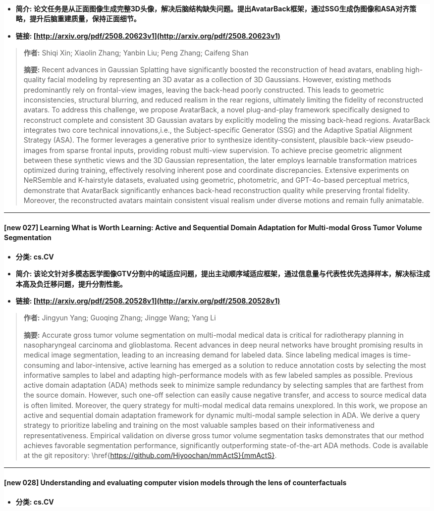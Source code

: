 - **简介: 论文任务是从正面图像生成完整3D头像，解决后脑结构缺失问题。提出AvatarBack框架，通过SSG生成伪图像和ASA对齐策略，提升后脑重建质量，保持正面细节。**

- **链接: [http://arxiv.org/pdf/2508.20623v1](http://arxiv.org/pdf/2508.20623v1)**

> **作者:** Shiqi Xin; Xiaolin Zhang; Yanbin Liu; Peng Zhang; Caifeng Shan
>
> **摘要:** Recent advances in Gaussian Splatting have significantly boosted the reconstruction of head avatars, enabling high-quality facial modeling by representing an 3D avatar as a collection of 3D Gaussians. However, existing methods predominantly rely on frontal-view images, leaving the back-head poorly constructed. This leads to geometric inconsistencies, structural blurring, and reduced realism in the rear regions, ultimately limiting the fidelity of reconstructed avatars. To address this challenge, we propose AvatarBack, a novel plug-and-play framework specifically designed to reconstruct complete and consistent 3D Gaussian avatars by explicitly modeling the missing back-head regions. AvatarBack integrates two core technical innovations,i.e., the Subject-specific Generator (SSG) and the Adaptive Spatial Alignment Strategy (ASA). The former leverages a generative prior to synthesize identity-consistent, plausible back-view pseudo-images from sparse frontal inputs, providing robust multi-view supervision. To achieve precise geometric alignment between these synthetic views and the 3D Gaussian representation, the later employs learnable transformation matrices optimized during training, effectively resolving inherent pose and coordinate discrepancies. Extensive experiments on NeRSemble and K-hairstyle datasets, evaluated using geometric, photometric, and GPT-4o-based perceptual metrics, demonstrate that AvatarBack significantly enhances back-head reconstruction quality while preserving frontal fidelity. Moreover, the reconstructed avatars maintain consistent visual realism under diverse motions and remain fully animatable.
>
---
#### [new 027] Learning What is Worth Learning: Active and Sequential Domain Adaptation for Multi-modal Gross Tumor Volume Segmentation
- **分类: cs.CV**

- **简介: 该论文针对多模态医学图像GTV分割中的域适应问题，提出主动顺序域适应框架，通过信息量与代表性优先选择样本，解决标注成本高及负迁移问题，提升分割性能。**

- **链接: [http://arxiv.org/pdf/2508.20528v1](http://arxiv.org/pdf/2508.20528v1)**

> **作者:** Jingyun Yang; Guoqing Zhang; Jingge Wang; Yang Li
>
> **摘要:** Accurate gross tumor volume segmentation on multi-modal medical data is critical for radiotherapy planning in nasopharyngeal carcinoma and glioblastoma. Recent advances in deep neural networks have brought promising results in medical image segmentation, leading to an increasing demand for labeled data. Since labeling medical images is time-consuming and labor-intensive, active learning has emerged as a solution to reduce annotation costs by selecting the most informative samples to label and adapting high-performance models with as few labeled samples as possible. Previous active domain adaptation (ADA) methods seek to minimize sample redundancy by selecting samples that are farthest from the source domain. However, such one-off selection can easily cause negative transfer, and access to source medical data is often limited. Moreover, the query strategy for multi-modal medical data remains unexplored. In this work, we propose an active and sequential domain adaptation framework for dynamic multi-modal sample selection in ADA. We derive a query strategy to prioritize labeling and training on the most valuable samples based on their informativeness and representativeness. Empirical validation on diverse gross tumor volume segmentation tasks demonstrates that our method achieves favorable segmentation performance, significantly outperforming state-of-the-art ADA methods. Code is available at the git repository: \href{https://github.com/Hiyoochan/mmActS}{mmActS}.
>
---
#### [new 028] Understanding and evaluating computer vision models through the lens of counterfactuals
- **分类: cs.CV**
